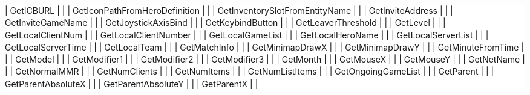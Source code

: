| GetICBURL                                                    |                                                              |
| GetIconPathFromHeroDefinition                                |                                                              |
| GetInventorySlotFromEntityName                               |                                                              |
| GetInviteAddress                                             |                                                              |
| GetInviteGameName                                            |                                                              |
| GetJoystickAxisBind                                          |                                                              |
| GetKeybindButton                                             |                                                              |
| GetLeaverThreshold                                           |                                                              |
| GetLevel                                                     |                                                              |
| GetLocalClientNum                                            |                                                              |
| GetLocalClientNumber                                         |                                                              |
| GetLocalGameList                                             |                                                              |
| GetLocalHeroName                                             |                                                              |
| GetLocalServerList                                           |                                                              |
| GetLocalServerTime                                           |                                                              |
| GetLocalTeam                                                 |                                                              |
| GetMatchInfo                                                 |                                                              |
| GetMinimapDrawX                                              |                                                              |
| GetMinimapDrawY                                              |                                                              |
| GetMinuteFromTime                                            |                                                              |
| GetModel                                                     |                                                              |
| GetModifier1                                                 |                                                              |
| GetModifier2                                                 |                                                              |
| GetModifier3                                                 |                                                              |
| GetMonth                                                     |                                                              |
| GetMouseX                                                    |                                                              |
| GetMouseY                                                    |                                                              |
| GetNetName                                                   |                                                              |
| GetNormalMMR                                                 |                                                              |
| GetNumClients                                                |                                                              |
| GetNumItems                                                  |                                                              |
| GetNumListItems                                              |                                                              |
| GetOngoingGameList                                           |                                                              |
| GetParent                                                    |                                                              |
| GetParentAbsoluteX                                           |                                                              |
| GetParentAbsoluteY                                           |                                                              |
| GetParentX                                                   |                                                              |